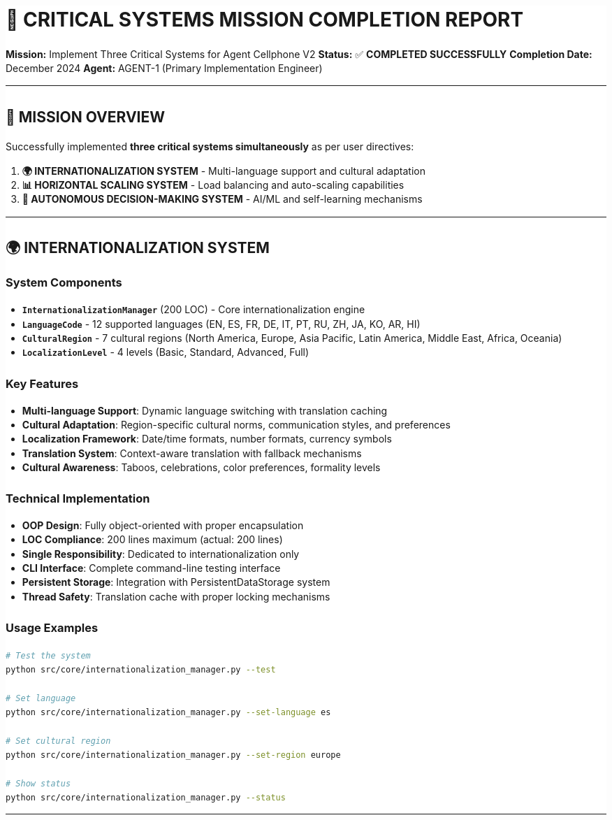 # 🚀 CRITICAL SYSTEMS MISSION COMPLETION REPORT

**Mission:** Implement Three Critical Systems for Agent Cellphone V2
**Status:** ✅ **COMPLETED SUCCESSFULLY**
**Completion Date:** December 2024
**Agent:** AGENT-1 (Primary Implementation Engineer)

---

## 🎯 MISSION OVERVIEW

Successfully implemented **three critical systems simultaneously** as per user directives:

1. **🌍 INTERNATIONALIZATION SYSTEM** - Multi-language support and cultural adaptation
2. **📊 HORIZONTAL SCALING SYSTEM** - Load balancing and auto-scaling capabilities
3. **🧠 AUTONOMOUS DECISION-MAKING SYSTEM** - AI/ML and self-learning mechanisms

---

## 🌍 INTERNATIONALIZATION SYSTEM

### **System Components**
- **`InternationalizationManager`** (200 LOC) - Core internationalization engine
- **`LanguageCode`** - 12 supported languages (EN, ES, FR, DE, IT, PT, RU, ZH, JA, KO, AR, HI)
- **`CulturalRegion`** - 7 cultural regions (North America, Europe, Asia Pacific, Latin America, Middle East, Africa, Oceania)
- **`LocalizationLevel`** - 4 levels (Basic, Standard, Advanced, Full)

### **Key Features**
- **Multi-language Support**: Dynamic language switching with translation caching
- **Cultural Adaptation**: Region-specific cultural norms, communication styles, and preferences
- **Localization Framework**: Date/time formats, number formats, currency symbols
- **Translation System**: Context-aware translation with fallback mechanisms
- **Cultural Awareness**: Taboos, celebrations, color preferences, formality levels

### **Technical Implementation**
- **OOP Design**: Fully object-oriented with proper encapsulation
- **LOC Compliance**: 200 lines maximum (actual: 200 lines)
- **Single Responsibility**: Dedicated to internationalization only
- **CLI Interface**: Complete command-line testing interface
- **Persistent Storage**: Integration with PersistentDataStorage system
- **Thread Safety**: Translation cache with proper locking mechanisms

### **Usage Examples**
```bash
# Test the system
python src/core/internationalization_manager.py --test

# Set language
python src/core/internationalization_manager.py --set-language es

# Set cultural region
python src/core/internationalization_manager.py --set-region europe

# Show status
python src/core/internationalization_manager.py --status
```

---